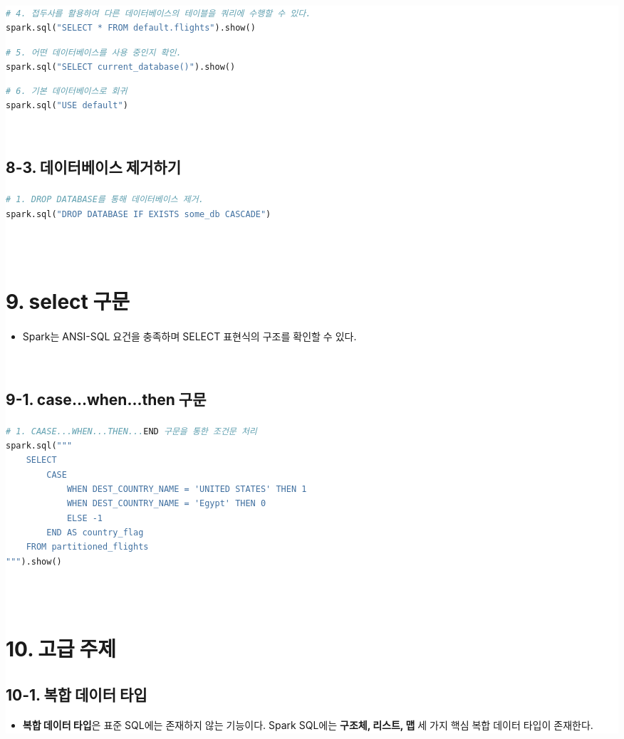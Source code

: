 ```python
# 4. 접두사를 활용하여 다른 데이터베이스의 테이블을 쿼리에 수행할 수 있다.
spark.sql("SELECT * FROM default.flights").show()
```

```python
# 5. 어떤 데이터베이스를 사용 중인지 확인.
spark.sql("SELECT current_database()").show()
```

```python
# 6. 기본 데이터베이스로 회귀
spark.sql("USE default")
```

<br>

<h2>8-3. 데이터베이스 제거하기</h2>

```python
# 1. DROP DATABASE를 통해 데이터베이스 제거.
spark.sql("DROP DATABASE IF EXISTS some_db CASCADE")
```

<br><br>

<h1>9. select 구문</h1>
<ul>
  <li>
    Spark는 ANSI-SQL 요건을 충족하며 SELECT 표현식의 구조를 확인할 수 있다.
  </li>
</ul>

<br>

<h2>9-1. case...when...then 구문</h2>

```python
# 1. CAASE...WHEN...THEN...END 구문을 통한 조건문 처리
spark.sql("""
    SELECT
        CASE 
            WHEN DEST_COUNTRY_NAME = 'UNITED STATES' THEN 1
            WHEN DEST_COUNTRY_NAME = 'Egypt' THEN 0
            ELSE -1
        END AS country_flag
    FROM partitioned_flights
""").show()
```

<br><br>

<h1>10. 고급 주제</h1>
<h2>10-1. 복합 데이터 타입</h2>
<ul>
  <li>
    <strong>복합 데이터 타입</strong>은 표준 SQL에는 존재하지 않는 기능이다. Spark SQL에는 <strong>구조체, 리스트, 맵</strong> 세 가지 핵심 복합 데이터 타입이 존재한다.
  </li>
</ul>

